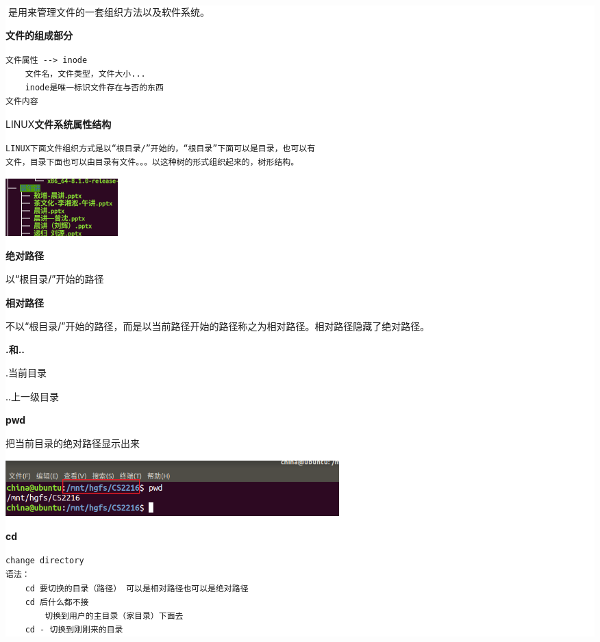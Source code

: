 ​	是用来管理文件的一套组织方法以及软件系统。

**文件的组成部分**

```
文件属性 --> inode 
	文件名，文件类型，文件大小...
	inode是唯一标识文件存在与否的东西
文件内容
```

LINUX**文件系统属性结构**

```
LINUX下面文件组织方式是以“根目录/”开始的，“根目录”下面可以是目录，也可以有
文件，目录下面也可以由目录有文件。。。以这种树的形式组织起来的，树形结构。
```

<img src="LINUX%E5%9F%BA%E7%A1%80.assets/image-20220708160643045.png" alt="image-20220708160643045" style="zoom:50%;" />

**绝对路径**

以“根目录/”开始的路径

**相对路径**

不以“根目录/”开始的路径，而是以当前路径开始的路径称之为相对路径。相对路径隐藏了绝对路径。

**.和..**

.当前目录

..上一级目录

**pwd**

把当前目录的绝对路径显示出来

<img src="LINUX%E5%9F%BA%E7%A1%80.assets/image-20220708160914722.png" alt="image-20220708160914722" style="zoom:67%;" />

**cd**

```
change directory
语法：
	cd 要切换的目录（路径） 可以是相对路径也可以是绝对路径
	cd 后什么都不接
		切换到用户的主目录（家目录）下面去
	cd - 切换到刚刚来的目录
```
